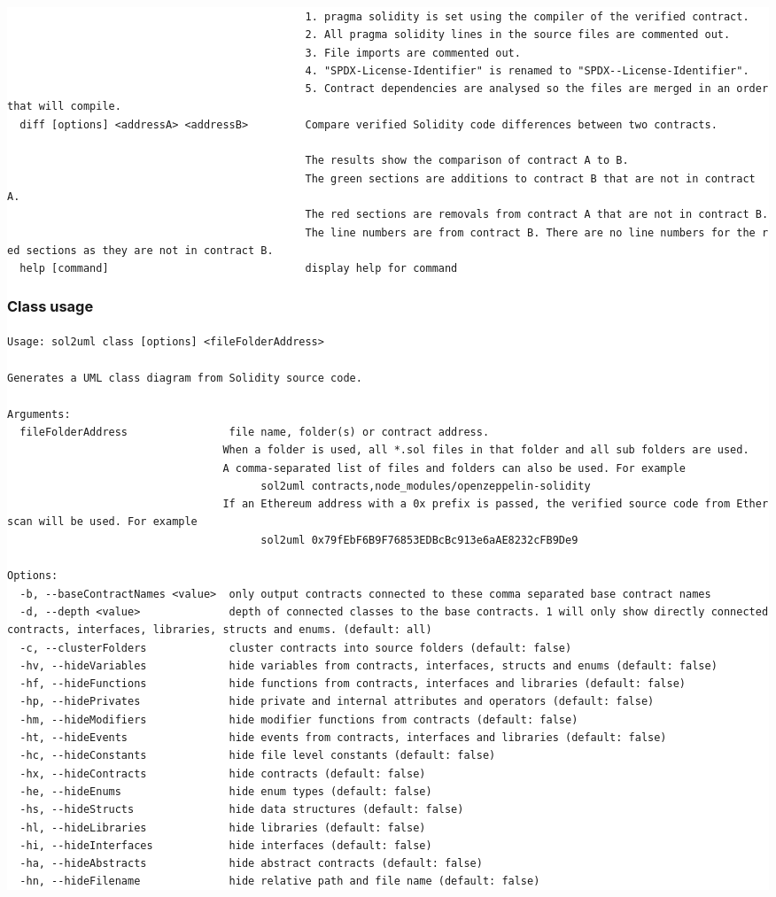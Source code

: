 ```
                                               1. pragma solidity is set using the compiler of the verified contract.
                                               2. All pragma solidity lines in the source files are commented out.
                                               3. File imports are commented out.
                                               4. "SPDX-License-Identifier" is renamed to "SPDX--License-Identifier".
                                               5. Contract dependencies are analysed so the files are merged in an order that will compile.
  diff [options] <addressA> <addressB>         Compare verified Solidity code differences between two contracts.
  
                                               The results show the comparison of contract A to B.
                                               The green sections are additions to contract B that are not in contract A.
                                               The red sections are removals from contract A that are not in contract B.
                                               The line numbers are from contract B. There are no line numbers for the red sections as they are not in contract B.
  help [command]                               display help for command
```

### Class usage

```
Usage: sol2uml class [options] <fileFolderAddress>

Generates a UML class diagram from Solidity source code.

Arguments:
  fileFolderAddress                file name, folder(s) or contract address.
                                  When a folder is used, all *.sol files in that folder and all sub folders are used.
                                  A comma-separated list of files and folders can also be used. For example
                                        sol2uml contracts,node_modules/openzeppelin-solidity
                                  If an Ethereum address with a 0x prefix is passed, the verified source code from Etherscan will be used. For example
                                        sol2uml 0x79fEbF6B9F76853EDBcBc913e6aAE8232cFB9De9

Options:
  -b, --baseContractNames <value>  only output contracts connected to these comma separated base contract names
  -d, --depth <value>              depth of connected classes to the base contracts. 1 will only show directly connected contracts, interfaces, libraries, structs and enums. (default: all)
  -c, --clusterFolders             cluster contracts into source folders (default: false)
  -hv, --hideVariables             hide variables from contracts, interfaces, structs and enums (default: false)
  -hf, --hideFunctions             hide functions from contracts, interfaces and libraries (default: false)
  -hp, --hidePrivates              hide private and internal attributes and operators (default: false)
  -hm, --hideModifiers             hide modifier functions from contracts (default: false)
  -ht, --hideEvents                hide events from contracts, interfaces and libraries (default: false)
  -hc, --hideConstants             hide file level constants (default: false)
  -hx, --hideContracts             hide contracts (default: false)
  -he, --hideEnums                 hide enum types (default: false)
  -hs, --hideStructs               hide data structures (default: false)
  -hl, --hideLibraries             hide libraries (default: false)
  -hi, --hideInterfaces            hide interfaces (default: false)
  -ha, --hideAbstracts             hide abstract contracts (default: false)
  -hn, --hideFilename              hide relative path and file name (default: false)
```